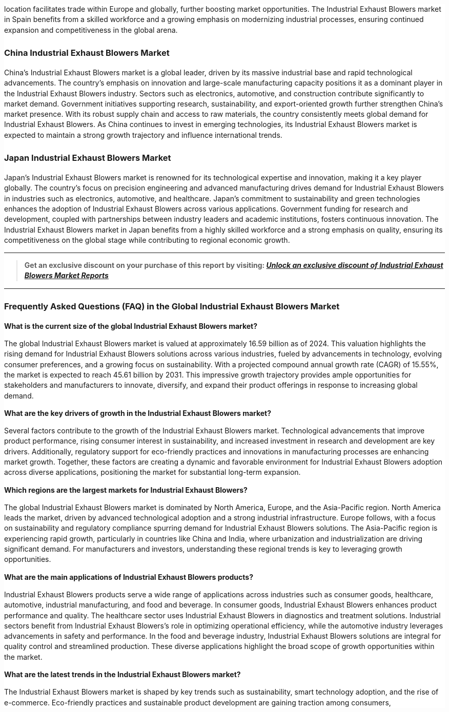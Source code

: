 location facilitates trade within Europe and globally, further boosting market opportunities. The Industrial Exhaust Blowers market in Spain benefits from a skilled workforce and a growing emphasis on modernizing industrial processes, ensuring continued expansion and competitiveness in the global arena.</p><h3>China Industrial Exhaust Blowers Market</h3><p>China&rsquo;s Industrial Exhaust Blowers market is a global leader, driven by its massive industrial base and rapid technological advancements. The country&rsquo;s emphasis on innovation and large-scale manufacturing capacity positions it as a dominant player in the Industrial Exhaust Blowers industry. Sectors such as electronics, automotive, and construction contribute significantly to market demand. Government initiatives supporting research, sustainability, and export-oriented growth further strengthen China&rsquo;s market presence. With its robust supply chain and access to raw materials, the country consistently meets global demand for Industrial Exhaust Blowers. As China continues to invest in emerging technologies, its Industrial Exhaust Blowers market is expected to maintain a strong growth trajectory and influence international trends.</p><h3>Japan Industrial Exhaust Blowers Market</h3><p>Japan&rsquo;s Industrial Exhaust Blowers market is renowned for its technological expertise and innovation, making it a key player globally. The country&rsquo;s focus on precision engineering and advanced manufacturing drives demand for Industrial Exhaust Blowers in industries such as electronics, automotive, and healthcare. Japan&rsquo;s commitment to sustainability and green technologies enhances the adoption of Industrial Exhaust Blowers across various applications. Government funding for research and development, coupled with partnerships between industry leaders and academic institutions, fosters continuous innovation. The Industrial Exhaust Blowers market in Japan benefits from a highly skilled workforce and a strong emphasis on quality, ensuring its competitiveness on the global stage while contributing to regional economic growth.</p><hr /><blockquote><p><strong>Get an exclusive discount on your purchase of this report by visiting: <em><a href="://marketresearchpulse.com/ask-for-discount/68663?utm_source=Github&amp;utm_medium=028">Unlock an exclusive discount of Industrial Exhaust Blowers Market Reports</a></em>&nbsp;</strong></p></blockquote><hr /><h3>Frequently Asked Questions (FAQ) in the Global Industrial Exhaust Blowers Market</h3><p><strong>What is the current size of the global Industrial Exhaust Blowers market?</strong></p><p>The global Industrial Exhaust Blowers market is valued at approximately 16.59 billion as of 2024. This valuation highlights the rising demand for Industrial Exhaust Blowers solutions across various industries, fueled by advancements in technology, evolving consumer preferences, and a growing focus on sustainability. With a projected compound annual growth rate (CAGR) of 15.55%, the market is expected to reach 45.61 billion by 2031. This impressive growth trajectory provides ample opportunities for stakeholders and manufacturers to innovate, diversify, and expand their product offerings in response to increasing global demand.</p><p><strong>What are the key drivers of growth in the Industrial Exhaust Blowers market?</strong></p><p>Several factors contribute to the growth of the Industrial Exhaust Blowers market. Technological advancements that improve product performance, rising consumer interest in sustainability, and increased investment in research and development are key drivers. Additionally, regulatory support for eco-friendly practices and innovations in manufacturing processes are enhancing market growth. Together, these factors are creating a dynamic and favorable environment for Industrial Exhaust Blowers adoption across diverse applications, positioning the market for substantial long-term expansion.</p><p><strong>Which regions are the largest markets for Industrial Exhaust Blowers?</strong></p><p>The global Industrial Exhaust Blowers market is dominated by North America, Europe, and the Asia-Pacific region. North America leads the market, driven by advanced technological adoption and a strong industrial infrastructure. Europe follows, with a focus on sustainability and regulatory compliance spurring demand for Industrial Exhaust Blowers solutions. The Asia-Pacific region is experiencing rapid growth, particularly in countries like China and India, where urbanization and industrialization are driving significant demand. For manufacturers and investors, understanding these regional trends is key to leveraging growth opportunities.</p><p><strong>What are the main applications of Industrial Exhaust Blowers products?</strong></p><p>Industrial Exhaust Blowers products serve a wide range of applications across industries such as consumer goods, healthcare, automotive, industrial manufacturing, and food and beverage. In consumer goods, Industrial Exhaust Blowers enhances product performance and quality. The healthcare sector uses Industrial Exhaust Blowers in diagnostics and treatment solutions. Industrial sectors benefit from Industrial Exhaust Blowers&rsquo;s role in optimizing operational efficiency, while the automotive industry leverages advancements in safety and performance. In the food and beverage industry, Industrial Exhaust Blowers solutions are integral for quality control and streamlined production. These diverse applications highlight the broad scope of growth opportunities within the market.</p><p><strong>What are the latest trends in the Industrial Exhaust Blowers market?</strong></p><p>The Industrial Exhaust Blowers market is shaped by key trends such as sustainability, smart technology adoption, and the rise of e-commerce. Eco-friendly practices and sustainable product development are gaining traction among consumers,